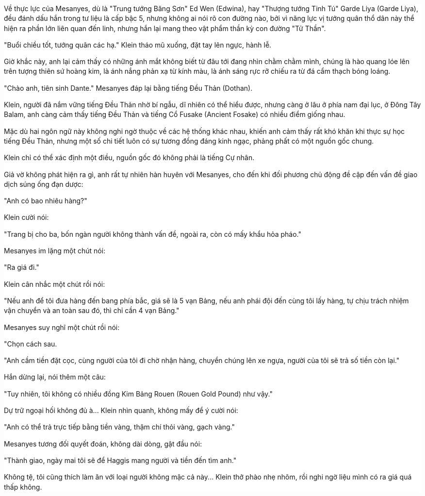 Về thực lực của Mesanyes, dù là "Trung tướng Băng Sơn" Ed Wen (Edwina), hay "Thượng tướng Tinh Tú" Garde Liya (Garde Liya), đều đánh dấu hắn trong tư liệu là cấp bậc 5, nhưng không ai nói rõ con đường nào, bởi vì năng lực vị tướng quân thổ dân này thể hiện ra phần lớn liên quan đến linh, nhưng hắn lại mang theo vật phẩm thần kỳ con đường "Tử Thần".

"Buổi chiều tốt, tướng quân các hạ." Klein tháo mũ xuống, đặt tay lên ngực, hành lễ.

Giờ khắc này, anh lại cảm thấy có những ánh mắt không biết từ đâu tới đang nhìn chằm chằm mình, chúng là hào quang lóe lên trên tượng thiên sứ hoàng kim, là ánh nắng phản xạ từ kính màu, là ánh sáng rực rỡ chiếu ra từ đá cẩm thạch bóng loáng.

"Chào anh, tiên sinh Dante." Mesanyes đáp lại bằng tiếng Đều Thản (Dothan).

Klein, người đã nắm vững tiếng Đều Thản nhờ bí ngẫu, dĩ nhiên có thể hiểu được, nhưng càng ở lâu ở phía nam đại lục, ở Đông Tây Balam, anh càng cảm thấy tiếng Đều Thản và tiếng Cổ Fusake (Ancient Fosake) có nhiều điểm giống nhau.

Mặc dù hai ngôn ngữ này không nghi ngờ thuộc về các hệ thống khác nhau, khiến anh cảm thấy rất khó khăn khi thực sự học tiếng Đều Thản, nhưng một số chi tiết luôn có sự tương đồng đáng kinh ngạc, phảng phất có một nguồn gốc chung.

Klein chỉ có thể xác định một điều, nguồn gốc đó không phải là tiếng Cự nhân.

Giả vờ không phát hiện ra gì, anh rất tự nhiên hàn huyên với Mesanyes, cho đến khi đối phương chủ động đề cập đến vấn đề giao dịch súng ống đạn dược:

"Anh có bao nhiêu hàng?"

Klein cười nói:

"Trang bị cho ba, bốn ngàn người không thành vấn đề, ngoài ra, còn có mấy khẩu hỏa pháo."

Mesanyes im lặng một chút nói:

"Ra giá đi."

Klein cân nhắc một chút rồi nói:

"Nếu anh để tôi đưa hàng đến bang phía bắc, giá sẽ là 5 vạn Bảng, nếu anh phái đội đến cùng tôi lấy hàng, tự chịu trách nhiệm vận chuyển và an toàn sau đó, thì chỉ cần 4 vạn Bảng."

Mesanyes suy nghĩ một chút rồi nói:

"Chọn cách sau.

"Anh cầm tiền đặt cọc, cùng người của tôi đi chờ nhận hàng, chuyển chúng lên xe ngựa, người của tôi sẽ trả số tiền còn lại."

Hắn dừng lại, nói thêm một câu:

"Tuy nhiên, tôi không có nhiều đồng Kim Bảng Rouen (Rouen Gold Pound) như vậy."

Dự trữ ngoại hối không đủ à... Klein nhìn quanh, không mấy để ý cười nói:

"Anh có thể trả trực tiếp bằng tiền vàng, thậm chí thỏi vàng, gạch vàng."

Mesanyes tương đối quyết đoán, không dài dòng, gật đầu nói:

"Thành giao, ngày mai tôi sẽ để Haggis mang người và tiền đến tìm anh."

Không tệ, tôi cũng thích làm ăn với loại người không mặc cả này... Klein thở phào nhẹ nhõm, rồi nghi ngờ liệu mình có ra giá quá thấp không.
